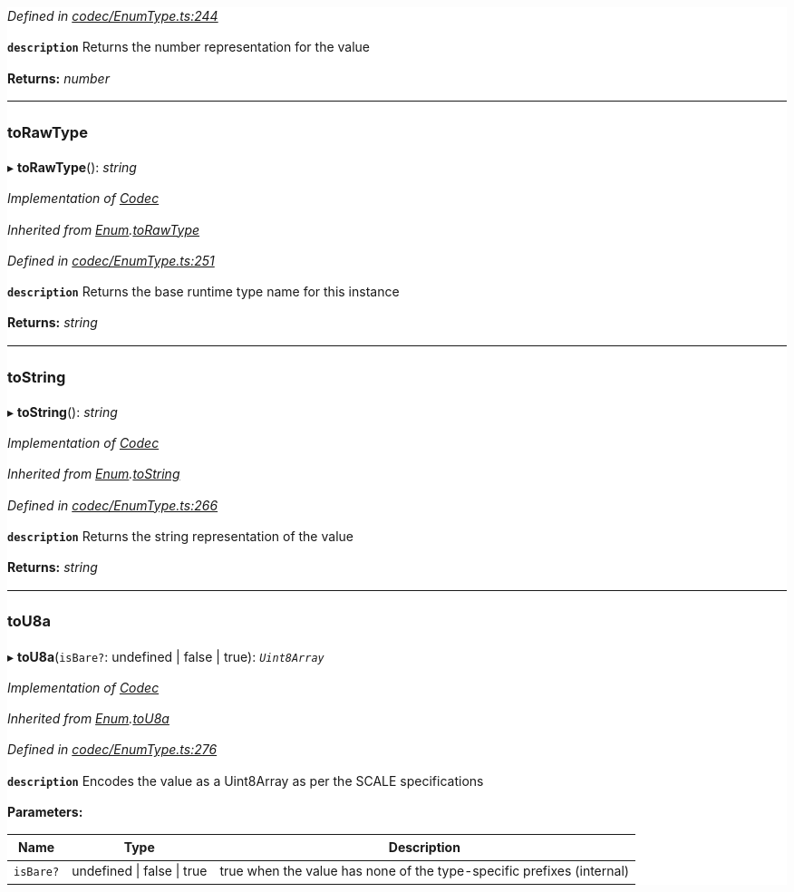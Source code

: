 *Defined in [codec/EnumType.ts:244](https://github.com/polkadot-js/api/blob/ab74db5/packages/types/src/codec/EnumType.ts#L244)*

**`description`** Returns the number representation for the value

**Returns:** *number*

___

###  toRawType

▸ **toRawType**(): *string*

*Implementation of [Codec](../interfaces/_types_.codec.md)*

*Inherited from [Enum](_codec_enumtype_.enum.md).[toRawType](_codec_enumtype_.enum.md#torawtype)*

*Defined in [codec/EnumType.ts:251](https://github.com/polkadot-js/api/blob/ab74db5/packages/types/src/codec/EnumType.ts#L251)*

**`description`** Returns the base runtime type name for this instance

**Returns:** *string*

___

###  toString

▸ **toString**(): *string*

*Implementation of [Codec](../interfaces/_types_.codec.md)*

*Inherited from [Enum](_codec_enumtype_.enum.md).[toString](_codec_enumtype_.enum.md#tostring)*

*Defined in [codec/EnumType.ts:266](https://github.com/polkadot-js/api/blob/ab74db5/packages/types/src/codec/EnumType.ts#L266)*

**`description`** Returns the string representation of the value

**Returns:** *string*

___

###  toU8a

▸ **toU8a**(`isBare?`: undefined | false | true): *`Uint8Array`*

*Implementation of [Codec](../interfaces/_types_.codec.md)*

*Inherited from [Enum](_codec_enumtype_.enum.md).[toU8a](_codec_enumtype_.enum.md#tou8a)*

*Defined in [codec/EnumType.ts:276](https://github.com/polkadot-js/api/blob/ab74db5/packages/types/src/codec/EnumType.ts#L276)*

**`description`** Encodes the value as a Uint8Array as per the SCALE specifications

**Parameters:**

Name | Type | Description |
------ | ------ | ------ |
`isBare?` | undefined \| false \| true | true when the value has none of the type-specific prefixes (internal)  |
